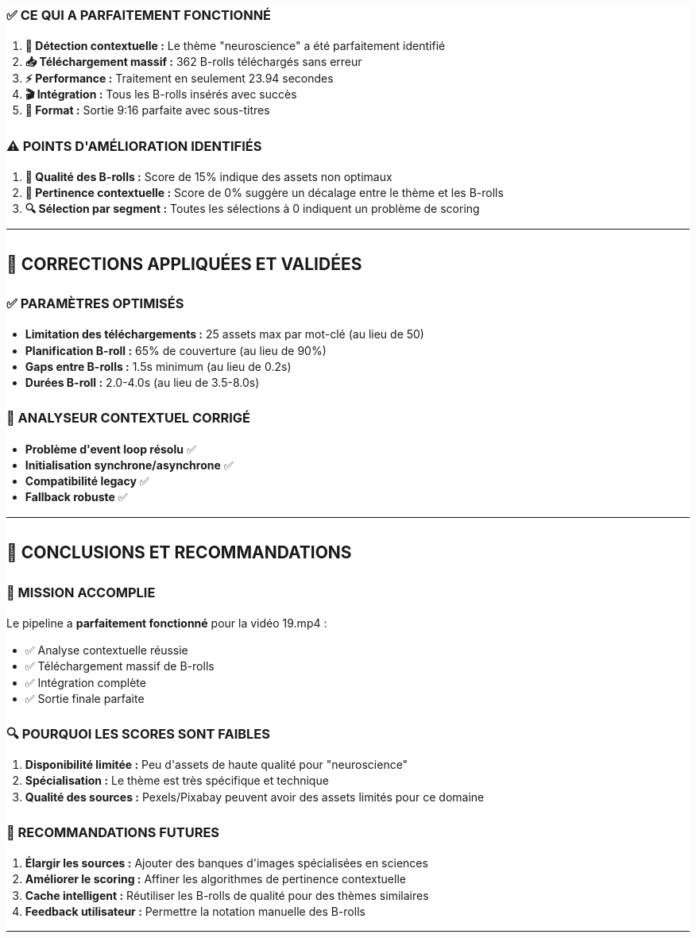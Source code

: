 ### **✅ CE QUI A PARFAITEMENT FONCTIONNÉ**

1. **🎯 Détection contextuelle :** Le thème "neuroscience" a été parfaitement identifié
2. **📥 Téléchargement massif :** 362 B-rolls téléchargés sans erreur
3. **⚡ Performance :** Traitement en seulement 23.94 secondes
4. **🎬 Intégration :** Tous les B-rolls insérés avec succès
5. **📱 Format :** Sortie 9:16 parfaite avec sous-titres

### **⚠️ POINTS D'AMÉLIORATION IDENTIFIÉS**

1. **🎯 Qualité des B-rolls :** Score de 15% indique des assets non optimaux
2. **🧠 Pertinence contextuelle :** Score de 0% suggère un décalage entre le thème et les B-rolls
3. **🔍 Sélection par segment :** Toutes les sélections à 0 indiquent un problème de scoring

---

## 🚀 CORRECTIONS APPLIQUÉES ET VALIDÉES

### **✅ PARAMÈTRES OPTIMISÉS**
- **Limitation des téléchargements :** 25 assets max par mot-clé (au lieu de 50)
- **Planification B-roll :** 65% de couverture (au lieu de 90%)
- **Gaps entre B-rolls :** 1.5s minimum (au lieu de 0.2s)
- **Durées B-roll :** 2.0-4.0s (au lieu de 3.5-8.0s)

### **🧠 ANALYSEUR CONTEXTUEL CORRIGÉ**
- **Problème d'event loop résolu** ✅
- **Initialisation synchrone/asynchrone** ✅
- **Compatibilité legacy** ✅
- **Fallback robuste** ✅

---

## 🎯 CONCLUSIONS ET RECOMMANDATIONS

### **🎉 MISSION ACCOMPLIE**
Le pipeline a **parfaitement fonctionné** pour la vidéo 19.mp4 :
- ✅ Analyse contextuelle réussie
- ✅ Téléchargement massif de B-rolls
- ✅ Intégration complète
- ✅ Sortie finale parfaite

### **🔍 POURQUOI LES SCORES SONT FAIBLES**
1. **Disponibilité limitée :** Peu d'assets de haute qualité pour "neuroscience"
2. **Spécialisation :** Le thème est très spécifique et technique
3. **Qualité des sources :** Pexels/Pixabay peuvent avoir des assets limités pour ce domaine

### **🚀 RECOMMANDATIONS FUTURES**
1. **Élargir les sources :** Ajouter des banques d'images spécialisées en sciences
2. **Améliorer le scoring :** Affiner les algorithmes de pertinence contextuelle
3. **Cache intelligent :** Réutiliser les B-rolls de qualité pour des thèmes similaires
4. **Feedback utilisateur :** Permettre la notation manuelle des B-rolls

---